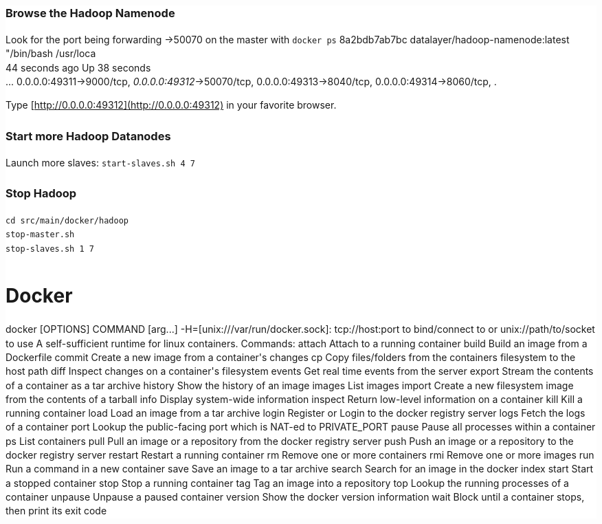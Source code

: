### Browse the Hadoop Namenode

Look for the port being forwarding ->50070 on the master with `docker ps`
8a2bdb7ab7bc        datalayer/hadoop-namenode:latest   "/bin/bash /usr/loca  
 44 seconds ago      Up 38 seconds      
... 0.0.0.0:49311->9000/tcp, *0.0.0.0:49312*->50070/tcp, 
0.0.0.0:49313->8040/tcp, 0.0.0.0:49314->8060/tcp, .

Type [http://0.0.0.0:49312](http://0.0.0.0:49312) in your favorite browser.

### Start more Hadoop Datanodes

Launch more slaves:
`start-slaves.sh 4 7`

### Stop Hadoop

```
cd src/main/docker/hadoop
stop-master.sh
stop-slaves.sh 1 7
```

# Docker

docker [OPTIONS] COMMAND [arg...]
 -H=[unix:///var/run/docker.sock]: tcp://host:port to bind/connect to or unix://path/to/socket to use
A self-sufficient runtime for linux containers.
Commands:
    attach    Attach to a running container
    build     Build an image from a Dockerfile
    commit    Create a new image from a container's changes
    cp        Copy files/folders from the containers filesystem to the host path
    diff      Inspect changes on a container's filesystem
    events    Get real time events from the server
    export    Stream the contents of a container as a tar archive
    history   Show the history of an image
    images    List images
    import    Create a new filesystem image from the contents of a tarball
    info      Display system-wide information
    inspect   Return low-level information on a container
    kill      Kill a running container
    load      Load an image from a tar archive
    login     Register or Login to the docker registry server
    logs      Fetch the logs of a container
    port      Lookup the public-facing port which is NAT-ed to PRIVATE_PORT
    pause     Pause all processes within a container
    ps        List containers
    pull      Pull an image or a repository from the docker registry server
    push      Push an image or a repository to the docker registry server
    restart   Restart a running container
    rm        Remove one or more containers
    rmi       Remove one or more images
    run       Run a command in a new container
    save      Save an image to a tar archive
    search    Search for an image in the docker index
    start     Start a stopped container
    stop      Stop a running container
    tag       Tag an image into a repository
    top       Lookup the running processes of a container
    unpause   Unpause a paused container
    version   Show the docker version information
    wait      Block until a container stops, then print its exit code